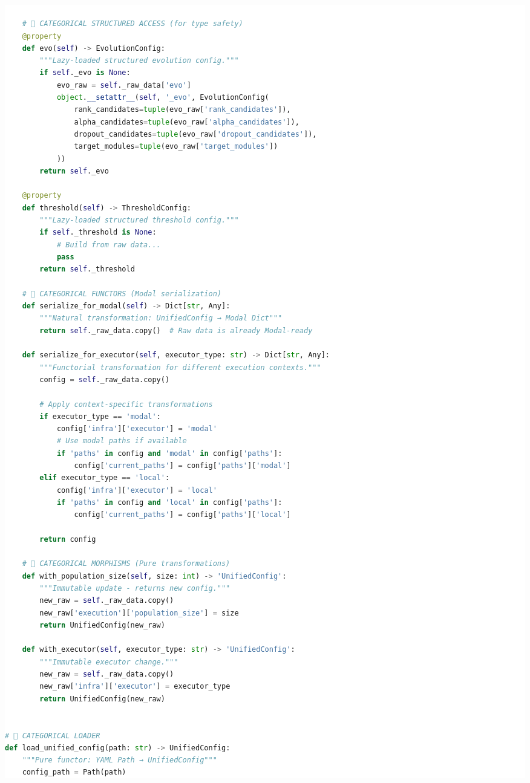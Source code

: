 ```python
    
    # 🧮 CATEGORICAL STRUCTURED ACCESS (for type safety)
    @property
    def evo(self) -> EvolutionConfig:
        """Lazy-loaded structured evolution config."""
        if self._evo is None:
            evo_raw = self._raw_data['evo']
            object.__setattr__(self, '_evo', EvolutionConfig(
                rank_candidates=tuple(evo_raw['rank_candidates']),
                alpha_candidates=tuple(evo_raw['alpha_candidates']),
                dropout_candidates=tuple(evo_raw['dropout_candidates']),
                target_modules=tuple(evo_raw['target_modules'])
            ))
        return self._evo
    
    @property 
    def threshold(self) -> ThresholdConfig:
        """Lazy-loaded structured threshold config."""
        if self._threshold is None:
            # Build from raw data...
            pass
        return self._threshold
    
    # 🧮 CATEGORICAL FUNCTORS (Modal serialization)
    def serialize_for_modal(self) -> Dict[str, Any]:
        """Natural transformation: UnifiedConfig → Modal Dict"""
        return self._raw_data.copy()  # Raw data is already Modal-ready
    
    def serialize_for_executor(self, executor_type: str) -> Dict[str, Any]:
        """Functorial transformation for different execution contexts."""
        config = self._raw_data.copy()
        
        # Apply context-specific transformations
        if executor_type == 'modal':
            config['infra']['executor'] = 'modal'
            # Use modal paths if available
            if 'paths' in config and 'modal' in config['paths']:
                config['current_paths'] = config['paths']['modal']
        elif executor_type == 'local':
            config['infra']['executor'] = 'local'
            if 'paths' in config and 'local' in config['paths']:
                config['current_paths'] = config['paths']['local']
                
        return config
    
    # 🧮 CATEGORICAL MORPHISMS (Pure transformations)
    def with_population_size(self, size: int) -> 'UnifiedConfig':
        """Immutable update - returns new config."""
        new_raw = self._raw_data.copy()
        new_raw['execution']['population_size'] = size
        return UnifiedConfig(new_raw)
    
    def with_executor(self, executor_type: str) -> 'UnifiedConfig':
        """Immutable executor change."""
        new_raw = self._raw_data.copy()
        new_raw['infra']['executor'] = executor_type
        return UnifiedConfig(new_raw)


# 🧮 CATEGORICAL LOADER
def load_unified_config(path: str) -> UnifiedConfig:
    """Pure functor: YAML Path → UnifiedConfig"""
    config_path = Path(path)
```